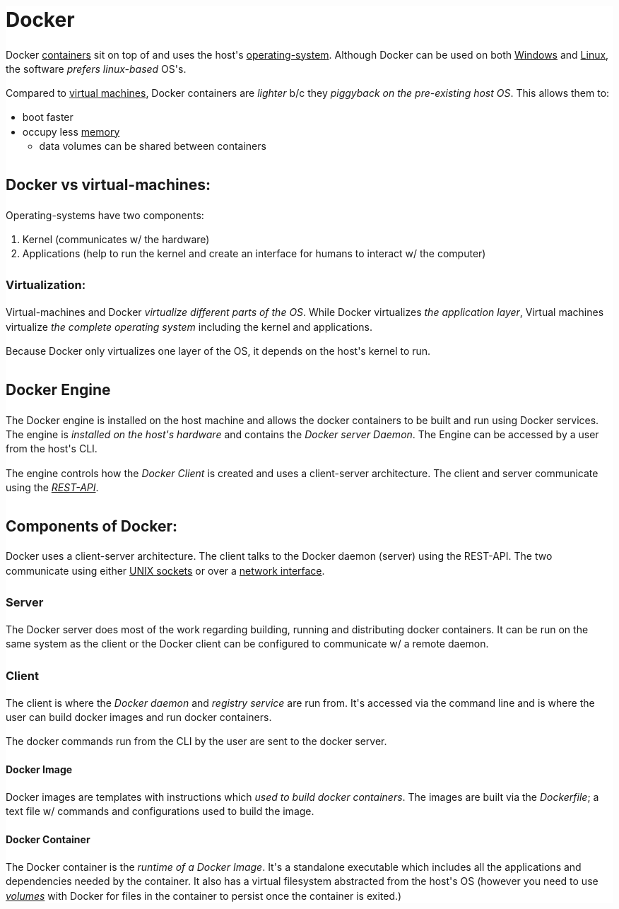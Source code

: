 
# Docker
Docker [containers](computers/containers-vms/containers.md) sit on top of and uses the host's [operating-system](computers/concepts/operating-system.md). Although Docker can be used on both [Windows](/computers/windows) and [Linux](/computers/linux), the software *prefers linux-based* OS's.

Compared to [virtual machines](/computers/containers-vms/virtual-machines.md), Docker containers are *lighter* b/c they *piggyback on the pre-existing host OS*. This allows them to:
- boot faster
- occupy less [memory](computers/memory/memory.md)
	- data volumes can be shared between containers
## Docker vs virtual-machines:
Operating-systems have two components: 
1. Kernel (communicates w/ the hardware)
2. Applications (help to run the kernel and create an interface for humans to interact w/ the computer)
### Virtualization:
Virtual-machines and Docker *virtualize different parts of the OS*. While Docker virtualizes *the application layer*, Virtual machines virtualize *the complete operating system* including the kernel and applications.

Because Docker only virtualizes one layer of the OS, it depends on the host's kernel to run.
## Docker Engine
The Docker engine is installed on the host machine and allows the docker containers to be built and run using Docker services. The engine is *installed on the host's hardware* and contains the *Docker server Daemon*. The Engine can be accessed by a user from the host's CLI.

The engine controls how the *Docker Client* is created and uses a client-server architecture. The client and server communicate using the [*REST-API*](/coding/APIs/REST-API.md).
## Components of Docker:
Docker uses a client-server architecture. The client talks to the Docker daemon (server) using the REST-API. The two communicate using either [UNIX sockets](/computers/linux/unix-sockets.md) or over a [network interface](/networking/OSI/MAC-addresses.md).
### Server
The Docker server does most of the work regarding building, running and distributing docker containers. It can be run on the same system as the client or the Docker client can be configured to communicate w/ a remote daemon.
### Client
The client is where the *Docker daemon* and *registry service* are run from. It's accessed via the command line and is where the user can build docker images and run docker containers.

The docker commands run from the CLI by the user are sent to the docker server.
#### Docker Image
Docker images are templates with instructions which *used to build docker containers*. The images are built via the *Dockerfile*; a text file w/ commands and configurations used to build the image.
#### Docker Container
The Docker container is the *runtime of a Docker Image*. It's a standalone executable which includes all the applications and dependencies needed by the container. It also has a virtual filesystem abstracted from the host's OS (however you need to use [*volumes*](/computers/containers-vms/docker.md#Mmounting-volumes) with Docker for files in the container to persist once the container is exited.)
